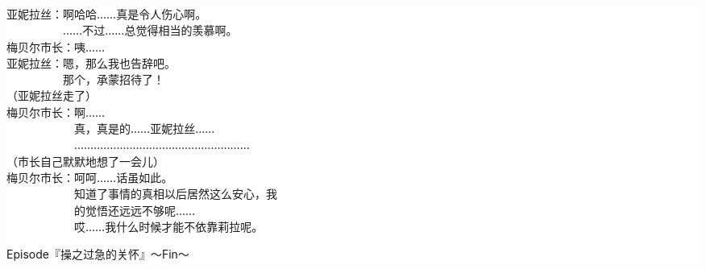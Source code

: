 亚妮拉丝：啊哈哈……真是令人伤心啊。  
　　　　　……不过……总觉得相当的羡慕啊。  
梅贝尔市长：咦……  
亚妮拉丝：嗯，那么我也告辞吧。  
　　　　　那个，承蒙招待了！  
（亚妮拉丝走了）  
梅贝尔市长：啊……  
　　　　　　真，真是的……亚妮拉丝……  
　　　　　　………………………………………………  
（市长自己默默地想了一会儿）  
梅贝尔市长：呵呵……话虽如此。  
　　　　　　知道了事情的真相以后居然这么安心，我  
　　　　　　的觉悟还远远不够呢……  
　　　　　　哎……我什么时候才能不依靠莉拉呢。  
   
   
   
   
   
   
   
   
   
   
   
   
   
Episode『操之过急的关怀』～Fin～  